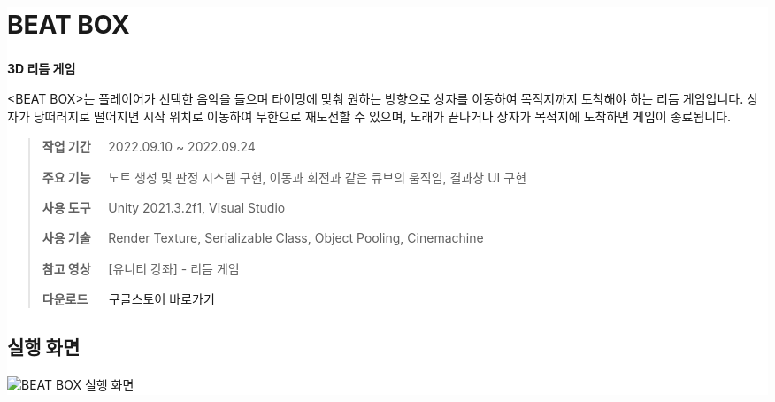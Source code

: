 # BEAT BOX
**3D 리듬 게임**

&lt;BEAT BOX>는 플레이어가 선택한 음악을 들으며 타이밍에 맞춰 원하는 방향으로 상자를 이동하여 목적지까지 도착해야 하는 리듬 게임입니다. 상자가 낭떠러지로 떨어지면 시작 위치로 이동하여 무한으로 재도전할 수 있으며, 노래가 끝나거나 상자가 목적지에 도착하면 게임이 종료됩니다.

> **작업 기간**&nbsp;&nbsp;&nbsp;&nbsp;&nbsp;2022.09.10 ~ 2022.09.24
> 
> **주요 기능**&nbsp;&nbsp;&nbsp;&nbsp;&nbsp;노트 생성 및 판정 시스템 구현, 이동과 회전과 같은 큐브의 움직임, 결과창 UI 구현
> 
> **사용 도구**&nbsp;&nbsp;&nbsp;&nbsp;&nbsp;Unity 2021.3.2f1, Visual Studio
> 
> **사용 기술**&nbsp;&nbsp;&nbsp;&nbsp;&nbsp;Render Texture, Serializable Class, Object Pooling, Cinemachine
> 
> **참고 영상**&nbsp;&nbsp;&nbsp;&nbsp;&nbsp;&#91;유니티 강좌] - 리듬 게임
>
> **다운로드**&nbsp;&nbsp;&nbsp;&nbsp;&nbsp;&nbsp;[구글스토어 바로가기](https://play.google.com/store/apps/details?id=com.osy.music "BEAT BOX - Google Play 앱")

## 실행 화면
<img src="https://github.com/Oh-Sun-Young/music/assets/115194619/0b258590-8466-4190-9a48-3996a2e2b553" style="width:100%" title="BEAT BOX 실행 화면" alt="BEAT BOX 실행 화면" />
